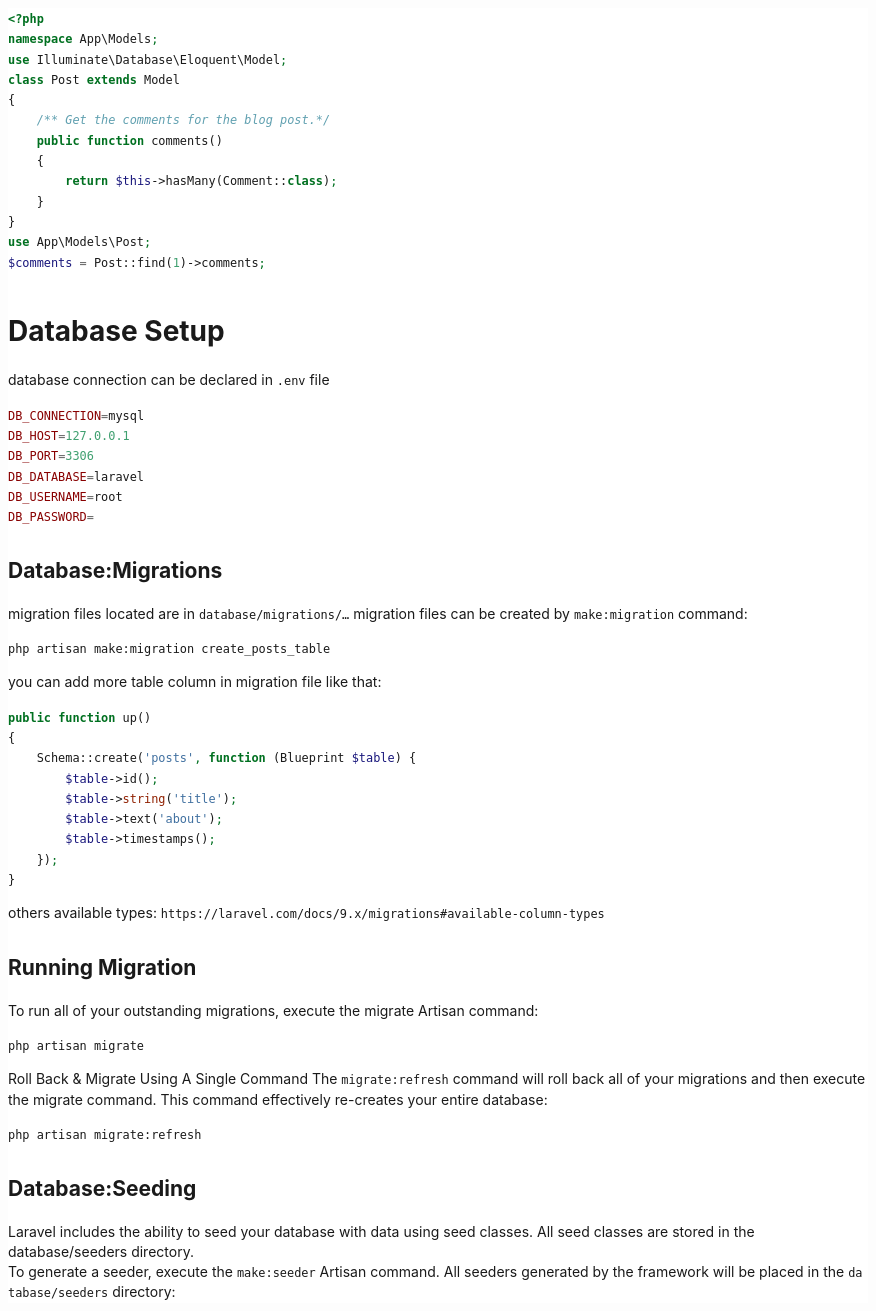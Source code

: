 ```php
<?php
namespace App\Models;
use Illuminate\Database\Eloquent\Model;
class Post extends Model
{
    /** Get the comments for the blog post.*/
    public function comments()
    {
        return $this->hasMany(Comment::class);
    }
}
use App\Models\Post;
$comments = Post::find(1)->comments;
```
# Database Setup
database connection can be declared in `.env` file
```php
DB_CONNECTION=mysql
DB_HOST=127.0.0.1
DB_PORT=3306
DB_DATABASE=laravel
DB_USERNAME=root
DB_PASSWORD=
```
## Database:Migrations
migration files located are in `database/migrations/…`
migration files can be created by `make:migration` command:
```console
php artisan make:migration create_posts_table
```
you can add more table column in migration file like that:
```php
public function up()
{
    Schema::create('posts', function (Blueprint $table) {
        $table->id();
        $table->string('title');
        $table->text('about');
        $table->timestamps();
    });
}
```
others available types: `https://laravel.com/docs/9.x/migrations#available-column-types`  

## Running Migration
To run all of your outstanding migrations, execute the migrate Artisan command:
```console
php artisan migrate
```
Roll Back & Migrate Using A Single Command
The `migrate:refresh` command will roll back all of your migrations and then execute the migrate command. This command effectively re-creates your entire database:
```console
php artisan migrate:refresh
```
## Database:Seeding
Laravel includes the ability to seed your database with data using seed classes. All seed classes are stored in the database/seeders directory.  
To generate a seeder, execute the `make:seeder` Artisan command. All seeders generated by the framework will be placed in the `database/seeders` directory:
```console
```